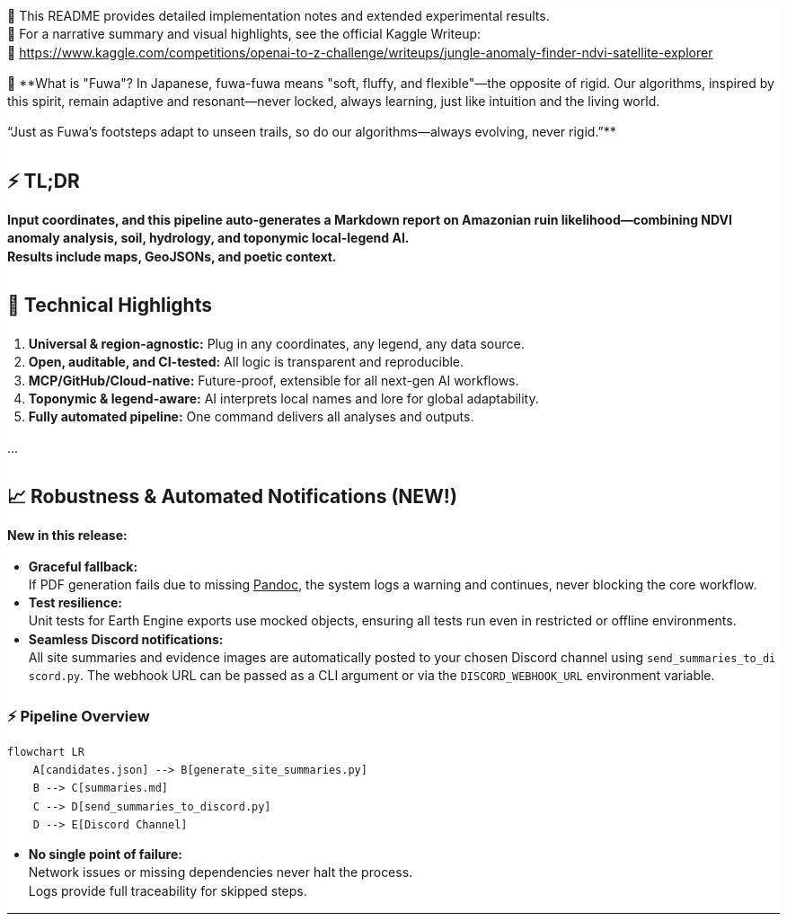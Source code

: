 📍 This README provides detailed implementation notes and extended experimental results.  
📖 For a narrative summary and visual highlights, see the official Kaggle Writeup:  
🔗 https://www.kaggle.com/competitions/openai-to-z-challenge/writeups/jungle-anomaly-finder-ndvi-satellite-explorer


🐾 **What is "Fuwa"?
In Japanese, fuwa-fuwa means "soft, fluffy, and flexible"—the opposite of rigid.
Our algorithms, inspired by this spirit, remain adaptive and resonant—never locked, always learning, just like intuition and the living world.

“Just as Fuwa’s footsteps adapt to unseen trails, so do our algorithms—always evolving, never rigid.”**

## ⚡️ TL;DR

**Input coordinates, and this pipeline auto-generates a Markdown report on Amazonian ruin likelihood—combining NDVI anomaly analysis, soil, hydrology, and toponymic local-legend AI.  
Results include maps, GeoJSONs, and poetic context.**

## 🚀 Technical Highlights

1. **Universal & region-agnostic:** Plug in any coordinates, any legend, any data source.
2. **Open, auditable, and CI-tested:** All logic is transparent and reproducible.
3. **MCP/GitHub/Cloud-native:** Future-proof, extensible for all next-gen AI workflows.
4. **Toponymic & legend-aware:** AI interprets local names and lore for global adaptability.
5. **Fully automated pipeline:** One command delivers all analyses and outputs.

...
## 📈 Robustness & Automated Notifications (NEW!)

**New in this release:**

- **Graceful fallback:**  
  If PDF generation fails due to missing [Pandoc](https://pandoc.org/), the system logs a warning and continues, never blocking the core workflow.
- **Test resilience:**  
  Unit tests for Earth Engine exports use mocked objects, ensuring all tests run even in restricted or offline environments.
- **Seamless Discord notifications:**  
  All site summaries and evidence images are automatically posted to your chosen Discord channel using `send_summaries_to_discord.py`. The webhook URL can be passed as a CLI argument or via the `DISCORD_WEBHOOK_URL` environment variable.


### ⚡️ Pipeline Overview

```mermaid
flowchart LR
    A[candidates.json] --> B[generate_site_summaries.py]
    B --> C[summaries.md]
    C --> D[send_summaries_to_discord.py]
    D --> E[Discord Channel]
```
- **No single point of failure:**  
  Network issues or missing dependencies never halt the process.  
  Logs provide full traceability for skipped steps.

---
